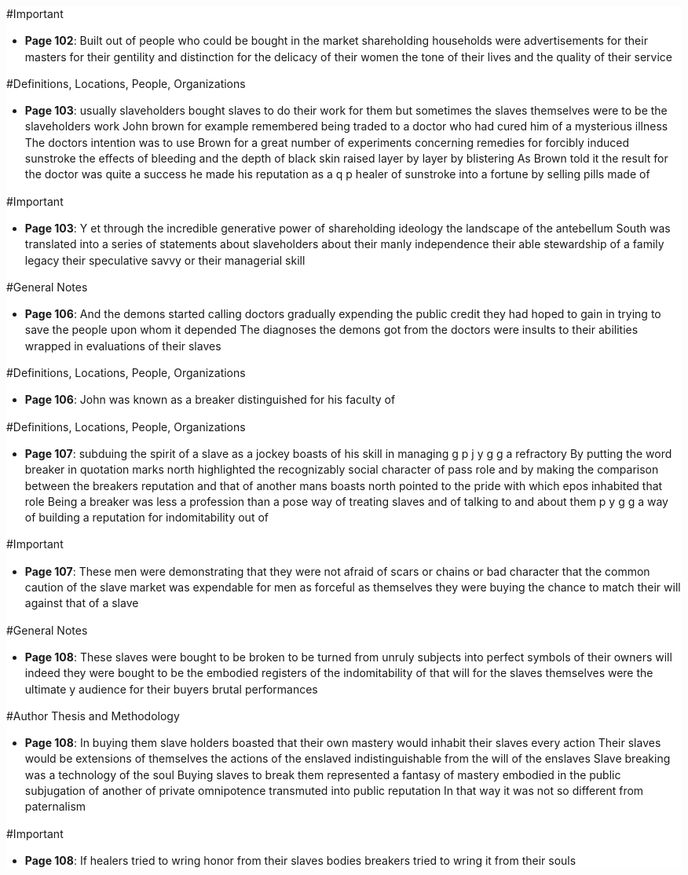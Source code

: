 #Important
- **Page 102**: Built out of people who could be bought in the market shareholding households were advertisements for their masters for their gentility and distinction for the delicacy of their women the tone of their lives and the quality of their service

#Definitions, Locations, People, Organizations
- **Page 103**: usually slaveholders bought slaves to do their work for them but sometimes the slaves themselves were to be the slaveholders work John brown for example remembered being traded to a doctor who had cured him of a mysterious illness The doctors intention was to use Brown for a great number of experiments concerning remedies for forcibly induced sunstroke the effects of bleeding and the depth of black skin raised layer by layer by blistering As Brown told it the result for the doctor was quite a success he made his reputation as a q p healer of sunstroke into a fortune by selling pills made of 

#Important
- **Page 103**: Y et through the incredible generative power of shareholding ideology the  landscape of the antebellum South was translated into a series of statements about slaveholders about their manly independence their able stewardship of a family legacy their speculative savvy or their managerial skill

#General Notes
- **Page 106**: And the demons started calling doctors gradually expending the public credit they had hoped to gain in trying to save the people upon whom it depended The diagnoses the demons got from the doctors were insults to their abilities wrapped in evaluations of their slaves

#Definitions, Locations, People, Organizations
- **Page 106**: John  was known as a breaker distinguished for his faculty of

#Definitions, Locations, People, Organizations
- **Page 107**: subduing the spirit of a slave as a jockey boasts of his skill in managing g p j y g g a refractory  By putting the word breaker in quotation marks north highlighted the recognizably social character of pass role and by making the comparison between the breakers reputation and that of another mans boasts north pointed to the pride with which epos inhabited that role Being a breaker was less a profession than a pose way of treating slaves and of talking to and about them p y g g a way of building a reputation for indomitability out of 

#Important
- **Page 107**: These men were demonstrating that they were not afraid of scars or chains or bad character that the common caution of the slave market was expendable for men as forceful as themselves they were buying the chance to match their will against that of a slave

#General Notes
- **Page 108**: These slaves were bought to be broken to be turned from unruly subjects into perfect symbols of their owners will indeed they were bought to be the embodied registers of the indomitability of that will for the slaves themselves were the ultimate y audience for their buyers brutal performances

#Author Thesis and Methodology
- **Page 108**: In buying them slave holders boasted that their own mastery would inhabit their slaves every action Their slaves would be extensions of themselves the actions of the enslaved indistinguishable from the will of the enslaves Slave breaking was a technology of the soul Buying slaves to break them represented a fantasy of mastery embodied in the public subjugation of another of private omnipotence transmuted into public reputation In that way it was not so different from paternalism

#Important
- **Page 108**: If healers tried to wring honor from their slaves bodies breakers tried to wring it from their souls
